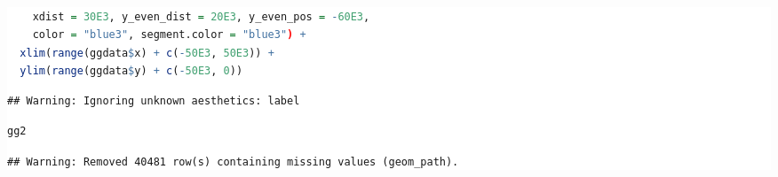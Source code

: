 ```r
    xdist = 30E3, y_even_dist = 20E3, y_even_pos = -60E3,
    color = "blue3", segment.color = "blue3") +
  xlim(range(ggdata$x) + c(-50E3, 50E3)) +  
  ylim(range(ggdata$y) + c(-50E3, 0))   
```

```
## Warning: Ignoring unknown aesthetics: label
```

```r
gg2
```

```
## Warning: Removed 40481 row(s) containing missing values (geom_path).
```
